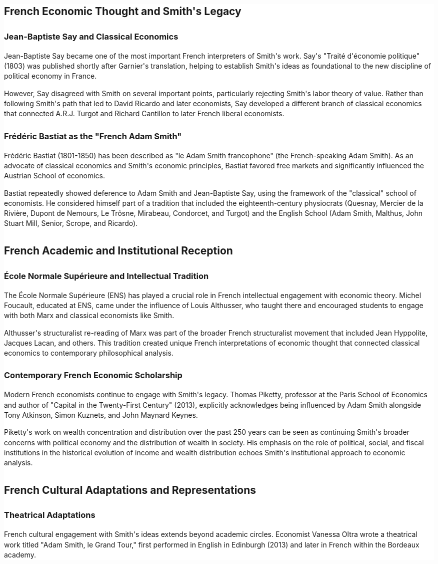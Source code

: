 ## French Economic Thought and Smith's Legacy

### Jean-Baptiste Say and Classical Economics
Jean-Baptiste Say became one of the most important French interpreters of Smith's work. Say's "Traité d'économie politique" (1803) was published shortly after Garnier's translation, helping to establish Smith's ideas as foundational to the new discipline of political economy in France.

However, Say disagreed with Smith on several important points, particularly rejecting Smith's labor theory of value. Rather than following Smith's path that led to David Ricardo and later economists, Say developed a different branch of classical economics that connected A.R.J. Turgot and Richard Cantillon to later French liberal economists.

### Frédéric Bastiat as the "French Adam Smith"
Frédéric Bastiat (1801-1850) has been described as "le Adam Smith francophone" (the French-speaking Adam Smith). As an advocate of classical economics and Smith's economic principles, Bastiat favored free markets and significantly influenced the Austrian School of economics.

Bastiat repeatedly showed deference to Adam Smith and Jean-Baptiste Say, using the framework of the "classical" school of economists. He considered himself part of a tradition that included the eighteenth-century physiocrats (Quesnay, Mercier de la Rivière, Dupont de Nemours, Le Trôsne, Mirabeau, Condorcet, and Turgot) and the English School (Adam Smith, Malthus, John Stuart Mill, Senior, Scrope, and Ricardo).

## French Academic and Institutional Reception

### École Normale Supérieure and Intellectual Tradition
The École Normale Supérieure (ENS) has played a crucial role in French intellectual engagement with economic theory. Michel Foucault, educated at ENS, came under the influence of Louis Althusser, who taught there and encouraged students to engage with both Marx and classical economists like Smith.

Althusser's structuralist re-reading of Marx was part of the broader French structuralist movement that included Jean Hyppolite, Jacques Lacan, and others. This tradition created unique French interpretations of economic thought that connected classical economics to contemporary philosophical analysis.

### Contemporary French Economic Scholarship
Modern French economists continue to engage with Smith's legacy. Thomas Piketty, professor at the Paris School of Economics and author of "Capital in the Twenty-First Century" (2013), explicitly acknowledges being influenced by Adam Smith alongside Tony Atkinson, Simon Kuznets, and John Maynard Keynes.

Piketty's work on wealth concentration and distribution over the past 250 years can be seen as continuing Smith's broader concerns with political economy and the distribution of wealth in society. His emphasis on the role of political, social, and fiscal institutions in the historical evolution of income and wealth distribution echoes Smith's institutional approach to economic analysis.

## French Cultural Adaptations and Representations

### Theatrical Adaptations
French cultural engagement with Smith's ideas extends beyond academic circles. Economist Vanessa Oltra wrote a theatrical work titled "Adam Smith, le Grand Tour," first performed in English in Edinburgh (2013) and later in French within the Bordeaux academy.
